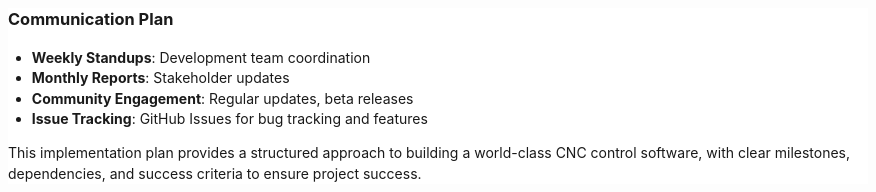 ### Communication Plan
- **Weekly Standups**: Development team coordination
- **Monthly Reports**: Stakeholder updates
- **Community Engagement**: Regular updates, beta releases
- **Issue Tracking**: GitHub Issues for bug tracking and features

This implementation plan provides a structured approach to building a world-class CNC control software, with clear milestones, dependencies, and success criteria to ensure project success.